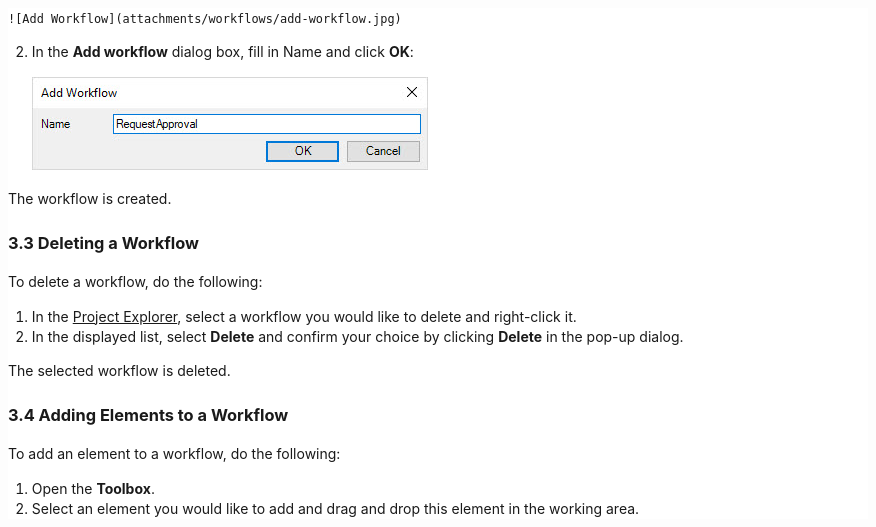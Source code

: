     ![Add Workflow](attachments/workflows/add-workflow.jpg)

2. In the **Add workflow** dialog box, fill in Name and click **OK**:

    ![Adding Workflow](attachments/workflows/add-workflow-dialog.jpg)

The workflow is created.

### 3.3 Deleting a Workflow

To delete a workflow, do the following:

1. In the [Project Explorer](project-explorer), select a workflow you would like to delete and right-click it.
2. In the displayed list, select **Delete** and confirm your choice by clicking **Delete** in the pop-up dialog.

The selected workflow is deleted. 

### 3.4 Adding Elements to a Workflow 

To add an element to a workflow, do the following:

1. Open the **Toolbox**.
2. Select an element you would like to add and drag and drop this element in the working area.
